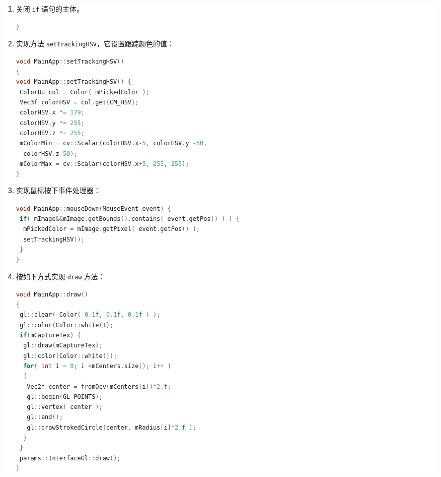 1.  关闭 `if` 语句的主体。

    ```cpp
    }
    ```

1.  实现方法 `setTrackingHSV`，它设置跟踪颜色的值：

    ```cpp
    void MainApp::setTrackingHSV()
    {
    void MainApp::setTrackingHSV() {
     Color8u col = Color( mPickedColor );
     Vec3f colorHSV = col.get(CM_HSV);
     colorHSV.x *= 179;
     colorHSV.y *= 255;
     colorHSV.z *= 255;
     mColorMin = cv::Scalar(colorHSV.x-5, colorHSV.y -50, 
      colorHSV.z-50);
     mColorMax = cv::Scalar(colorHSV.x+5, 255, 255);
    }
    ```

1.  实现鼠标按下事件处理器：

    ```cpp
    void MainApp::mouseDown(MouseEvent event) {
     if( mImage&&mImage.getBounds().contains( event.getPos() ) ) {
      mPickedColor = mImage.getPixel( event.getPos() );
      setTrackingHSV();
     } 
    }
    ```

1.  按如下方式实现 `draw` 方法：

    ```cpp
    void MainApp::draw()
    {
     gl::clear( Color( 0.1f, 0.1f, 0.1f ) );
     gl::color(Color::white());
     if(mCaptureTex) {
      gl::draw(mCaptureTex);
      gl::color(Color::white());
      for( int i = 0; i <mCenters.size(); i++ )
      {
       Vec2f center = fromOcv(mCenters[i])*2.f;
       gl::begin(GL_POINTS);
       gl::vertex( center );
       gl::end();
       gl::drawStrokedCircle(center, mRadius[i]*2.f );
      }
     }
     params::InterfaceGl::draw();
    }
    ```
